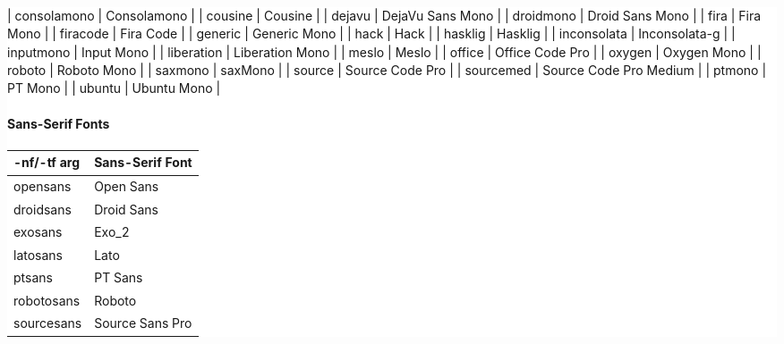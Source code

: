 | consolamono | Consolamono              |
| cousine     | Cousine                  |
| dejavu      | DejaVu Sans Mono         |
| droidmono   | Droid Sans Mono          |
| fira        | Fira Mono                |
| firacode    | Fira Code                |
| generic     | Generic Mono             |
| hack        | Hack                     |
| hasklig     | Hasklig                  |
| inconsolata | Inconsolata-g            |
| inputmono   | Input Mono               |
| liberation  | Liberation Mono          |
| meslo       | Meslo                    |
| office      | Office Code Pro          |
| oxygen      | Oxygen Mono              |
| roboto      | Roboto Mono              |
| saxmono     | saxMono                  |
| source      | Source Code Pro          |
| sourcemed   | Source Code Pro Medium   |
| ptmono      | PT Mono                  |
| ubuntu      | Ubuntu Mono              |

#### Sans-Serif Fonts
| -nf/-tf arg   | Sans-Serif Font   |
| :------------ | :---------------- |
| opensans      | Open Sans         |
| droidsans     | Droid Sans        |
| exosans       | Exo_2             |
| latosans      | Lato              |
| ptsans        | PT Sans           |
| robotosans    | Roboto            |
| sourcesans    | Source Sans Pro   |
